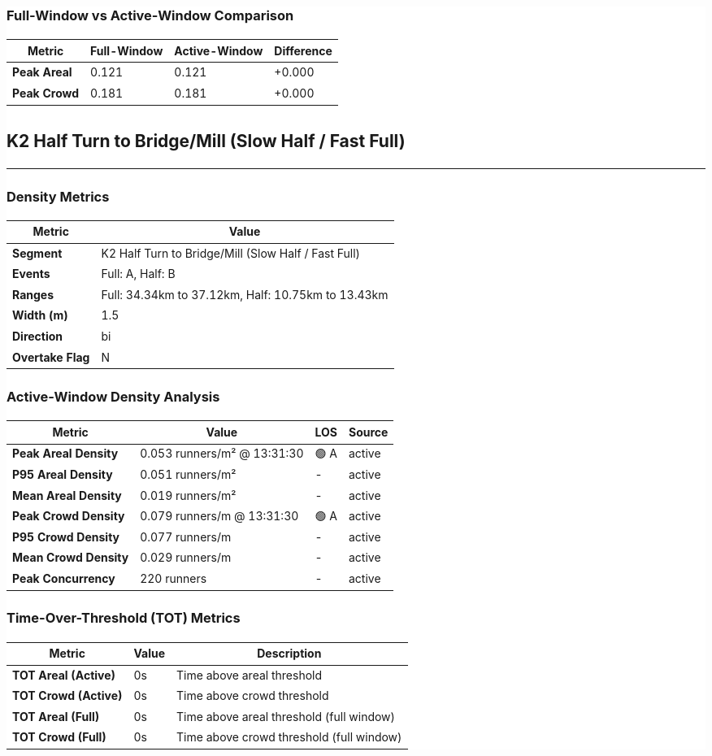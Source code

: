 ### Full-Window vs Active-Window Comparison

| Metric | Full-Window | Active-Window | Difference |
|--------|-------------|---------------|------------|
| **Peak Areal** | 0.121 | 0.121 | +0.000 |
| **Peak Crowd** | 0.181 | 0.181 | +0.000 |


## K2 Half Turn to Bridge/Mill (Slow Half / Fast Full)
--------------------------------------------------------------------------------

### Density Metrics

| Metric | Value |
|--------|-------|
| **Segment** | K2 Half Turn to Bridge/Mill (Slow Half / Fast Full) |
| **Events** | Full: A, Half: B |
| **Ranges** | Full: 34.34km to 37.12km, Half: 10.75km to 13.43km |
| **Width (m)** | 1.5 |
| **Direction** | bi |
| **Overtake Flag** | N |

### Active-Window Density Analysis

| Metric | Value | LOS | Source |
|--------|-------|-----|--------|
| **Peak Areal Density** | 0.053 runners/m² @ 13:31:30 | 🟢 A | active |
| **P95 Areal Density** | 0.051 runners/m² | - | active |
| **Mean Areal Density** | 0.019 runners/m² | - | active |
| **Peak Crowd Density** | 0.079 runners/m @ 13:31:30 | 🟢 A | active |
| **P95 Crowd Density** | 0.077 runners/m | - | active |
| **Mean Crowd Density** | 0.029 runners/m | - | active |
| **Peak Concurrency** | 220 runners | - | active |

### Time-Over-Threshold (TOT) Metrics

| Metric | Value | Description |
|--------|-------|-------------|
| **TOT Areal (Active)** | 0s | Time above areal threshold |
| **TOT Crowd (Active)** | 0s | Time above crowd threshold |
| **TOT Areal (Full)** | 0s | Time above areal threshold (full window) |
| **TOT Crowd (Full)** | 0s | Time above crowd threshold (full window) |

